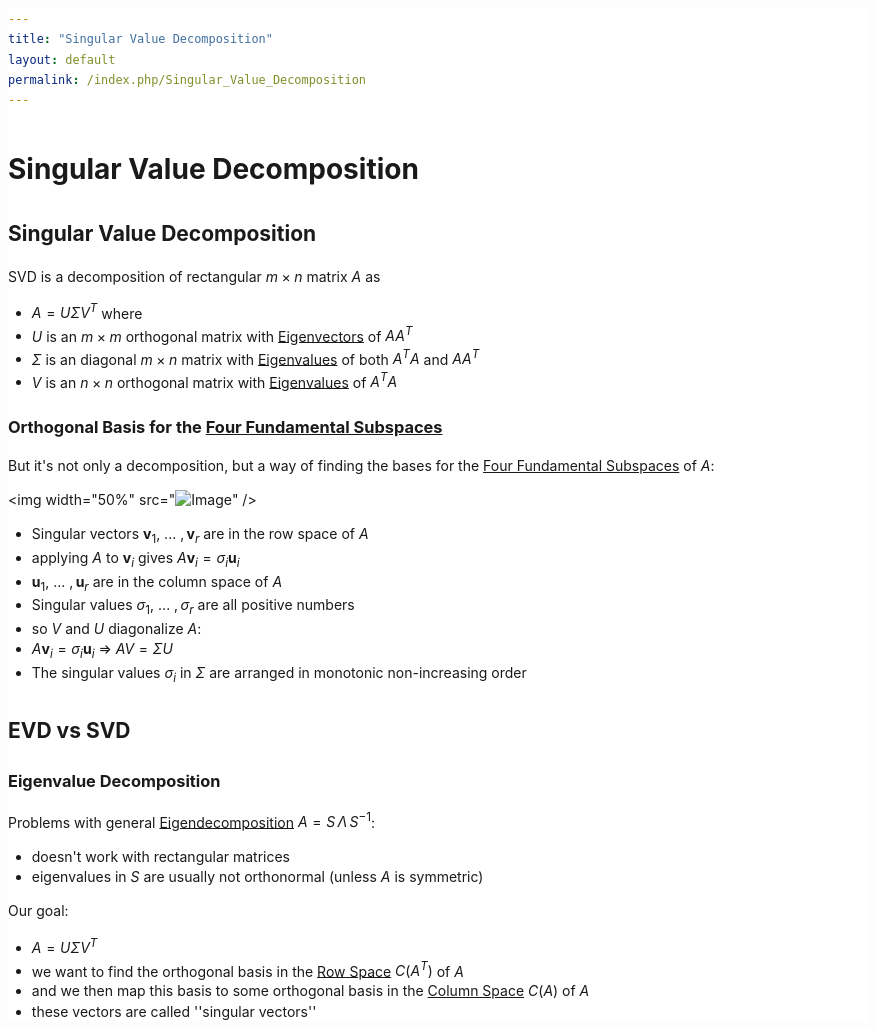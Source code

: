 ```yaml
---
title: "Singular Value Decomposition"
layout: default
permalink: /index.php/Singular_Value_Decomposition
---
```


# Singular Value Decomposition

## Singular Value Decomposition
SVD is a decomposition of rectangular $m \times n$ matrix $A$ as
- $A = U \Sigma V^T$ where
- $U$ is an $m \times m$ orthogonal matrix with [Eigenvectors](Eigenvectors) of $A A^T$
- $\Sigma$ is an diagonal $m \times n$  matrix with [Eigenvalues](Eigenvalues) of both $A^T A$ and $A A^T$
- $V$ is an $n \times n$ orthogonal matrix with [Eigenvalues](Eigenvalues) of $A^T A$





### Orthogonal Basis for the [Four Fundamental Subspaces](Four_Fundamental_Subspaces)
But it's not only a decomposition, but a way of finding the bases for the [Four Fundamental Subspaces](Four_Fundamental_Subspaces) of $A$:


<img width="50%" src="<img src="http://alexeygrigorev.com/projects/imsem-ws14-lina/img-svg/diagram3-svd.svg" alt="Image">" />


- Singular vectors $\mathbf v_1, \ ... \ , \mathbf v_r$ are in the row space of $A$ 
- applying $A$ to $\mathbf v_i$ gives $A \mathbf v_i = \sigma_i \mathbf u_i$
- $\mathbf u_1, \ ... \ , \mathbf u_r$ are in the column space of $A$ 
- Singular values $\sigma_1, \ ... \ , \sigma_r$ are all positive numbers
- so $V$ and $U$ diagonalize $A$:
- $A \mathbf v_i = \sigma_i \mathbf u_i$ $\Rightarrow$ $A V = \Sigma U$
- The singular values $\sigma_i$ in $\Sigma$ are arranged in monotonic non-increasing order


## EVD vs SVD
### Eigenvalue Decomposition
Problems with general [Eigendecomposition](Eigendecomposition) $A = S \, \Lambda \, S^{-1}$:
- doesn't work with rectangular matrices 
- eigenvalues in $S$ are usually not orthonormal (unless $A$ is symmetric)


Our goal:
- $A = U \Sigma V^T$
- we want to find the orthogonal basis in the [Row Space](Row_Space) $C(A^T)$ of $A$ 
- and we then map this basis to some orthogonal basis in the [Column Space](Column_Space) $C(A)$ of $A$
- these vectors are called ''singular vectors''
